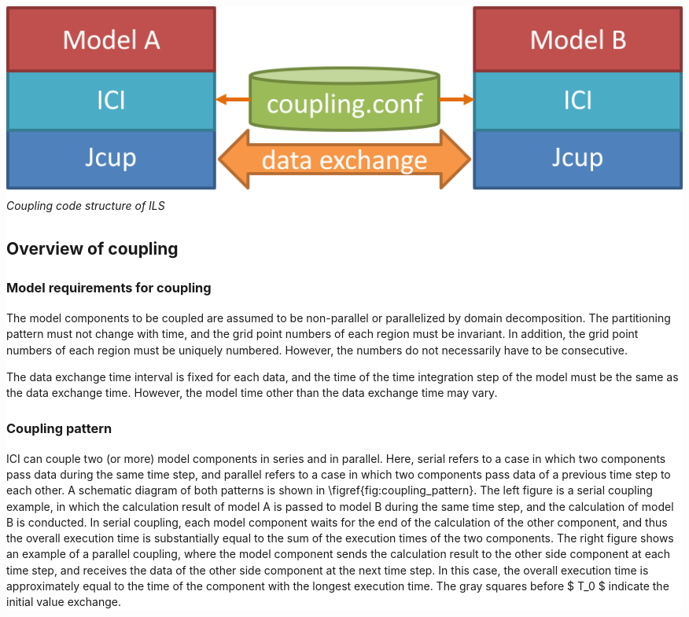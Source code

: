 
![alt coupling_structure](fig_cpl/coupling_structure.png )
*Coupling code structure of ILS*


## Overview of coupling
### Model requirements for coupling
The model components to be coupled are assumed to be non-parallel or parallelized by domain decomposition. The partitioning pattern must not change with time, and the grid point numbers of each region must be invariant. In addition, the grid point numbers of each region must be uniquely numbered. However, the numbers do not necessarily have to be consecutive.

The data exchange time interval is fixed for each data, and the time of the time integration step of the model must be the same as the data exchange time. However, the model time other than the data exchange time may vary.

### Coupling pattern
ICI can couple two (or more) model components in series and in parallel.
Here, serial refers to a case in which two components pass data during the same time step, and parallel refers to a case in which two components pass data of a previous time step to each other.
A schematic diagram of both patterns is shown in \figref{fig:coupling_pattern}.
The left figure is a serial coupling example, in which the calculation result of model A is passed to model B during the same time step, and the calculation of model B is conducted.
In serial coupling, each model component waits for the end of the calculation of the other component, and thus the overall execution time is substantially equal to the sum of the execution times of the two components.
The right figure shows an example of a parallel coupling, where the model component sends the calculation result to the other side component at each time step, and receives the data of the other side component at the next time step.
In this case, the overall execution time is approximately equal to the time of the component with the longest execution time.
The gray squares before $ T_0 $ indicate the initial value exchange.
